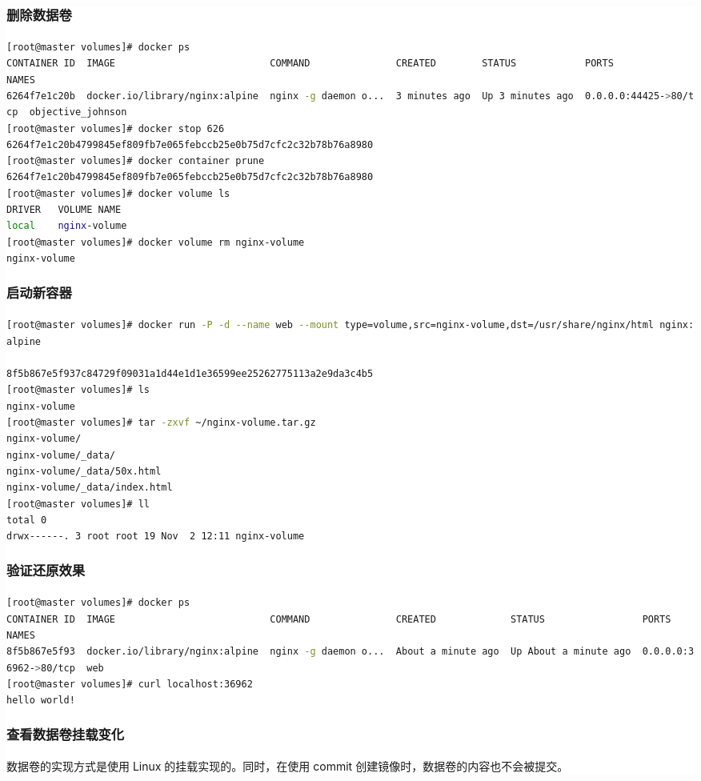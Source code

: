 ### 删除数据卷

```sh
[root@master volumes]# docker ps
CONTAINER ID  IMAGE                           COMMAND               CREATED        STATUS            PORTS                  NAMES
6264f7e1c20b  docker.io/library/nginx:alpine  nginx -g daemon o...  3 minutes ago  Up 3 minutes ago  0.0.0.0:44425->80/tcp  objective_johnson
[root@master volumes]# docker stop 626
6264f7e1c20b4799845ef809fb7e065febccb25e0b75d7cfc2c32b78b76a8980
[root@master volumes]# docker container prune
6264f7e1c20b4799845ef809fb7e065febccb25e0b75d7cfc2c32b78b76a8980
[root@master volumes]# docker volume ls
DRIVER   VOLUME NAME
local    nginx-volume
[root@master volumes]# docker volume rm nginx-volume
nginx-volume
```

### 启动新容器

```sh
[root@master volumes]# docker run -P -d --name web --mount type=volume,src=nginx-volume,dst=/usr/share/nginx/html nginx:alpine

8f5b867e5f937c84729f09031a1d44e1d1e36599ee25262775113a2e9da3c4b5
[root@master volumes]# ls
nginx-volume
[root@master volumes]# tar -zxvf ~/nginx-volume.tar.gz
nginx-volume/
nginx-volume/_data/
nginx-volume/_data/50x.html
nginx-volume/_data/index.html
[root@master volumes]# ll
total 0
drwx------. 3 root root 19 Nov  2 12:11 nginx-volume
```

### 验证还原效果

```sh
[root@master volumes]# docker ps
CONTAINER ID  IMAGE                           COMMAND               CREATED             STATUS                 PORTS                  NAMES
8f5b867e5f93  docker.io/library/nginx:alpine  nginx -g daemon o...  About a minute ago  Up About a minute ago  0.0.0.0:36962->80/tcp  web
[root@master volumes]# curl localhost:36962
hello world!
```

### 查看数据卷挂载变化

数据卷的实现方式是使用 Linux 的挂载实现的。同时，在使用 commit 创建镜像时，数据卷的内容也不会被提交。
